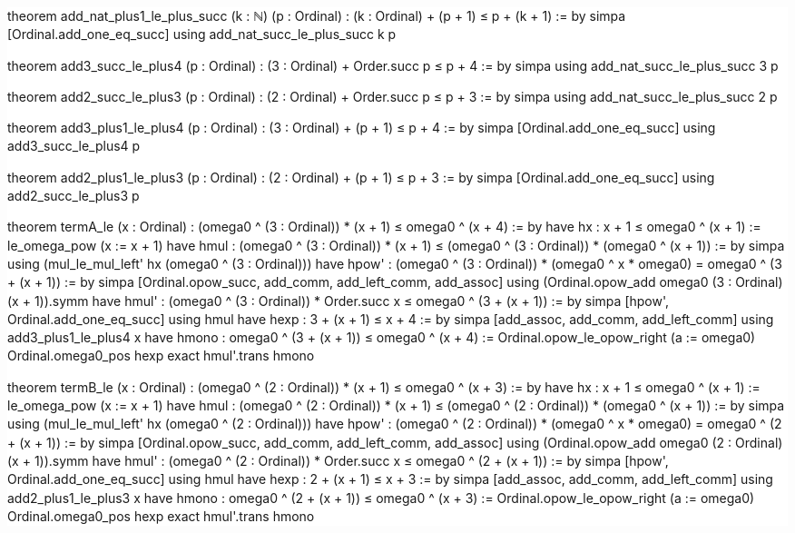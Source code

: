 theorem add_nat_plus1_le_plus_succ (k : ℕ) (p : Ordinal) :
  (k : Ordinal) + (p + 1) ≤ p + (k + 1) := by
  simpa [Ordinal.add_one_eq_succ] using add_nat_succ_le_plus_succ k p

theorem add3_succ_le_plus4 (p : Ordinal) :
  (3 : Ordinal) + Order.succ p ≤ p + 4 := by
  simpa using add_nat_succ_le_plus_succ 3 p

theorem add2_succ_le_plus3 (p : Ordinal) :
  (2 : Ordinal) + Order.succ p ≤ p + 3 := by
  simpa using add_nat_succ_le_plus_succ 2 p

theorem add3_plus1_le_plus4 (p : Ordinal) :
  (3 : Ordinal) + (p + 1) ≤ p + 4 := by
  simpa [Ordinal.add_one_eq_succ] using add3_succ_le_plus4 p

theorem add2_plus1_le_plus3 (p : Ordinal) :
  (2 : Ordinal) + (p + 1) ≤ p + 3 := by
  simpa [Ordinal.add_one_eq_succ] using add2_succ_le_plus3 p

theorem termA_le (x : Ordinal) :
  (omega0 ^ (3 : Ordinal)) * (x + 1) ≤ omega0 ^ (x + 4) := by
  have hx : x + 1 ≤ omega0 ^ (x + 1) := le_omega_pow (x := x + 1)
  have hmul :
      (omega0 ^ (3 : Ordinal)) * (x + 1)
        ≤ (omega0 ^ (3 : Ordinal)) * (omega0 ^ (x + 1)) := by
    simpa using (mul_le_mul_left' hx (omega0 ^ (3 : Ordinal)))
  have hpow' :
      (omega0 ^ (3 : Ordinal)) * (omega0 ^ x * omega0)
        = omega0 ^ (3 + (x + 1)) := by
    simpa [Ordinal.opow_succ, add_comm, add_left_comm, add_assoc] using
      (Ordinal.opow_add omega0 (3 : Ordinal) (x + 1)).symm
  have hmul' :
      (omega0 ^ (3 : Ordinal)) * Order.succ x
        ≤ omega0 ^ (3 + (x + 1)) := by
    simpa [hpow', Ordinal.add_one_eq_succ] using hmul
  have hexp : 3 + (x + 1) ≤ x + 4 := by
    simpa [add_assoc, add_comm, add_left_comm] using add3_plus1_le_plus4 x
  have hmono :
      omega0 ^ (3 + (x + 1)) ≤ omega0 ^ (x + 4) :=
    Ordinal.opow_le_opow_right (a := omega0) Ordinal.omega0_pos hexp
  exact hmul'.trans hmono

theorem termB_le (x : Ordinal) :
  (omega0 ^ (2 : Ordinal)) * (x + 1) ≤ omega0 ^ (x + 3) := by
  have hx : x + 1 ≤ omega0 ^ (x + 1) := le_omega_pow (x := x + 1)
  have hmul :
      (omega0 ^ (2 : Ordinal)) * (x + 1)
        ≤ (omega0 ^ (2 : Ordinal)) * (omega0 ^ (x + 1)) := by
    simpa using (mul_le_mul_left' hx (omega0 ^ (2 : Ordinal)))
  have hpow' :
      (omega0 ^ (2 : Ordinal)) * (omega0 ^ x * omega0)
        = omega0 ^ (2 + (x + 1)) := by
    simpa [Ordinal.opow_succ, add_comm, add_left_comm, add_assoc] using
      (Ordinal.opow_add omega0 (2 : Ordinal) (x + 1)).symm
  have hmul' :
      (omega0 ^ (2 : Ordinal)) * Order.succ x
        ≤ omega0 ^ (2 + (x + 1)) := by
    simpa [hpow', Ordinal.add_one_eq_succ] using hmul
  have hexp : 2 + (x + 1) ≤ x + 3 := by
    simpa [add_assoc, add_comm, add_left_comm] using add2_plus1_le_plus3 x
  have hmono :
      omega0 ^ (2 + (x + 1)) ≤ omega0 ^ (x + 3) :=
    Ordinal.opow_le_opow_right (a := omega0) Ordinal.omega0_pos hexp
  exact hmul'.trans hmono
